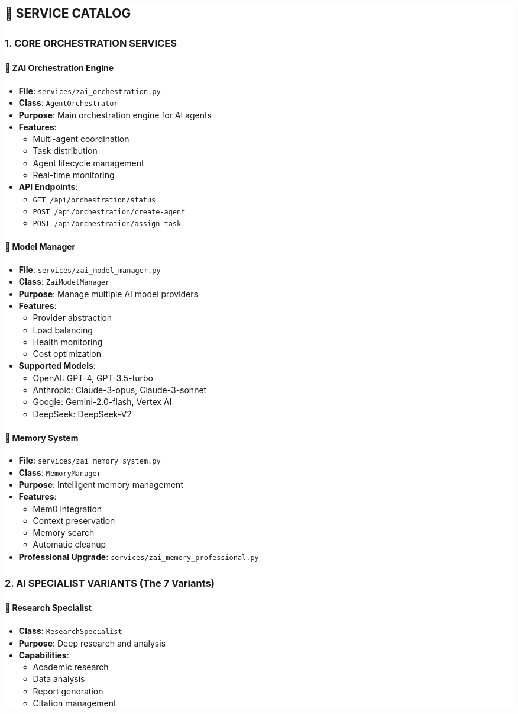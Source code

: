 
## 🔧 SERVICE CATALOG

### 1. CORE ORCHESTRATION SERVICES

#### 🎯 ZAI Orchestration Engine
- **File**: `services/zai_orchestration.py`
- **Class**: `AgentOrchestrator`
- **Purpose**: Main orchestration engine for AI agents
- **Features**:
  - Multi-agent coordination
  - Task distribution
  - Agent lifecycle management
  - Real-time monitoring
- **API Endpoints**:
  - `GET /api/orchestration/status`
  - `POST /api/orchestration/create-agent`
  - `POST /api/orchestration/assign-task`

#### 🧠 Model Manager
- **File**: `services/zai_model_manager.py`
- **Class**: `ZaiModelManager`
- **Purpose**: Manage multiple AI model providers
- **Features**:
  - Provider abstraction
  - Load balancing
  - Health monitoring
  - Cost optimization
- **Supported Models**:
  - OpenAI: GPT-4, GPT-3.5-turbo
  - Anthropic: Claude-3-opus, Claude-3-sonnet
  - Google: Gemini-2.0-flash, Vertex AI
  - DeepSeek: DeepSeek-V2

#### 💾 Memory System
- **File**: `services/zai_memory_system.py`
- **Class**: `MemoryManager`
- **Purpose**: Intelligent memory management
- **Features**:
  - Mem0 integration
  - Context preservation
  - Memory search
  - Automatic cleanup
- **Professional Upgrade**: `services/zai_memory_professional.py`

### 2. AI SPECIALIST VARIANTS (The 7 Variants)

#### 🔬 Research Specialist
- **Class**: `ResearchSpecialist`
- **Purpose**: Deep research and analysis
- **Capabilities**:
  - Academic research
  - Data analysis
  - Report generation
  - Citation management
